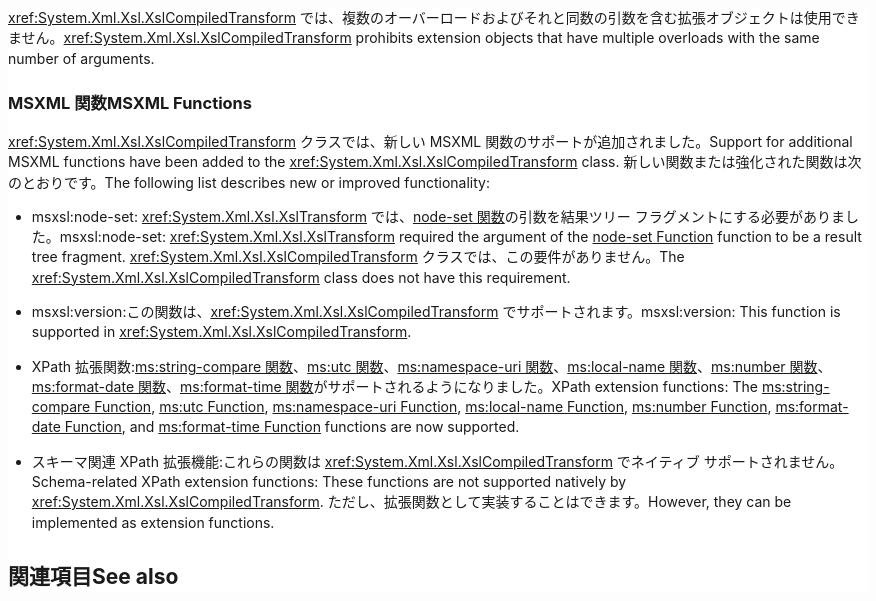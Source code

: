 <span data-ttu-id="a7083-156"><xref:System.Xml.Xsl.XslCompiledTransform> では、複数のオーバーロードおよびそれと同数の引数を含む拡張オブジェクトは使用できません。</span><span class="sxs-lookup"><span data-stu-id="a7083-156"><xref:System.Xml.Xsl.XslCompiledTransform> prohibits extension objects that have multiple overloads with the same number of arguments.</span></span>

### <a name="msxml-functions"></a><span data-ttu-id="a7083-157">MSXML 関数</span><span class="sxs-lookup"><span data-stu-id="a7083-157">MSXML Functions</span></span>

<span data-ttu-id="a7083-158"><xref:System.Xml.Xsl.XslCompiledTransform> クラスでは、新しい MSXML 関数のサポートが追加されました。</span><span class="sxs-lookup"><span data-stu-id="a7083-158">Support for additional MSXML functions have been added to the <xref:System.Xml.Xsl.XslCompiledTransform> class.</span></span> <span data-ttu-id="a7083-159">新しい関数または強化された関数は次のとおりです。</span><span class="sxs-lookup"><span data-stu-id="a7083-159">The following list describes new or improved functionality:</span></span>

- <span data-ttu-id="a7083-160">msxsl:node-set: <xref:System.Xml.Xsl.XslTransform> では、[node-set 関数](/previous-versions/dotnet/netframework-4.0/ms256197(v=vs.100))の引数を結果ツリー フラグメントにする必要がありました。</span><span class="sxs-lookup"><span data-stu-id="a7083-160">msxsl:node-set: <xref:System.Xml.Xsl.XslTransform> required the argument of the [node-set Function](/previous-versions/dotnet/netframework-4.0/ms256197(v=vs.100)) function to be a result tree fragment.</span></span> <span data-ttu-id="a7083-161"><xref:System.Xml.Xsl.XslCompiledTransform> クラスでは、この要件がありません。</span><span class="sxs-lookup"><span data-stu-id="a7083-161">The <xref:System.Xml.Xsl.XslCompiledTransform> class does not have this requirement.</span></span>

- <span data-ttu-id="a7083-162">msxsl:version:この関数は、<xref:System.Xml.Xsl.XslCompiledTransform> でサポートされます。</span><span class="sxs-lookup"><span data-stu-id="a7083-162">msxsl:version: This function is supported in <xref:System.Xml.Xsl.XslCompiledTransform>.</span></span>

- <span data-ttu-id="a7083-163">XPath 拡張関数:[ms:string-compare 関数](/previous-versions/dotnet/netframework-4.0/ms256114(v=vs.100))、[ms:utc 関数](/previous-versions/dotnet/netframework-4.0/ms256474(v=vs.100))、[ms:namespace-uri 関数](/previous-versions/dotnet/netframework-4.0/ms256231(v=vs.100))、[ms:local-name 関数](/previous-versions/dotnet/netframework-4.0/ms256055(v=vs.100))、[ms:number 関数](/previous-versions/dotnet/netframework-4.0/ms256155(v=vs.100))、[ms:format-date 関数](/previous-versions/dotnet/netframework-4.0/ms256099(v=vs.100))、[ms:format-time 関数](/previous-versions/dotnet/netframework-4.0/ms256467(v=vs.100))がサポートされるようになりました。</span><span class="sxs-lookup"><span data-stu-id="a7083-163">XPath extension functions: The [ms:string-compare Function](/previous-versions/dotnet/netframework-4.0/ms256114(v=vs.100)), [ms:utc Function](/previous-versions/dotnet/netframework-4.0/ms256474(v=vs.100)), [ms:namespace-uri Function](/previous-versions/dotnet/netframework-4.0/ms256231(v=vs.100)), [ms:local-name Function](/previous-versions/dotnet/netframework-4.0/ms256055(v=vs.100)), [ms:number Function](/previous-versions/dotnet/netframework-4.0/ms256155(v=vs.100)), [ms:format-date Function](/previous-versions/dotnet/netframework-4.0/ms256099(v=vs.100)), and [ms:format-time Function](/previous-versions/dotnet/netframework-4.0/ms256467(v=vs.100)) functions are now supported.</span></span>

- <span data-ttu-id="a7083-164">スキーマ関連 XPath 拡張機能:これらの関数は <xref:System.Xml.Xsl.XslCompiledTransform> でネイティブ サポートされません。</span><span class="sxs-lookup"><span data-stu-id="a7083-164">Schema-related XPath extension functions: These functions are not supported natively by <xref:System.Xml.Xsl.XslCompiledTransform>.</span></span> <span data-ttu-id="a7083-165">ただし、拡張関数として実装することはできます。</span><span class="sxs-lookup"><span data-stu-id="a7083-165">However, they can be implemented as extension functions.</span></span>

## <a name="see-also"></a><span data-ttu-id="a7083-166">関連項目</span><span class="sxs-lookup"><span data-stu-id="a7083-166">See also</span></span>
